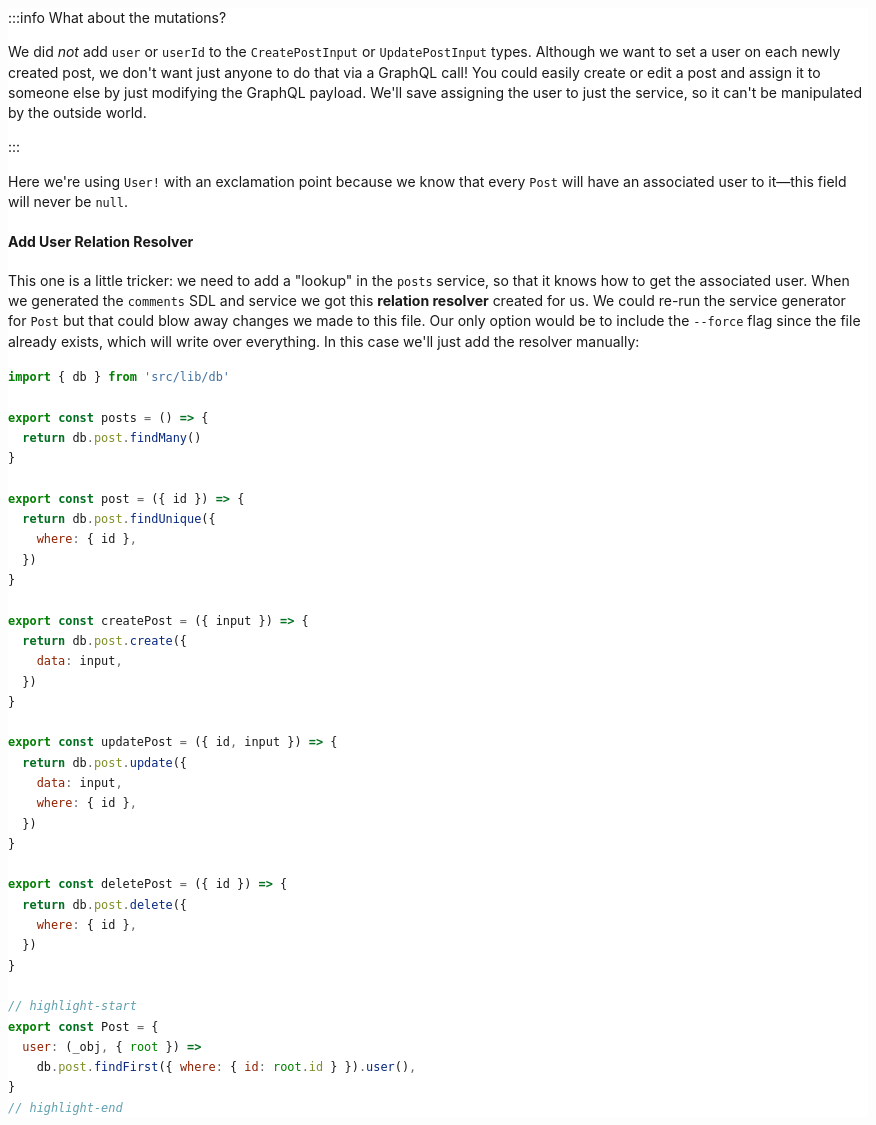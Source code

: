 :::info What about the mutations?

We did *not* add `user` or `userId` to the `CreatePostInput` or `UpdatePostInput` types. Although we want to set a user on each newly created post, we don't want just anyone to do that via a GraphQL call! You could easily create or edit a post and assign it to someone else by just modifying the GraphQL payload. We'll save assigning the user to just the service, so it can't be manipulated by the outside world.

:::

Here we're using `User!` with an exclamation point because we know that every `Post` will have an associated user to it—this field will never be `null`.

#### Add User Relation Resolver

This one is a little tricker: we need to add a "lookup" in the `posts` service, so that it knows how to get the associated user. When we generated the `comments` SDL and service we got this **relation resolver** created for us. We could re-run the service generator for `Post` but that could blow away changes we made to this file. Our only option would be to include the `--force` flag since the file already exists, which will write over everything. In this case we'll just add the resolver manually:

```javascript title=api/src/services/posts/posts.js
import { db } from 'src/lib/db'

export const posts = () => {
  return db.post.findMany()
}

export const post = ({ id }) => {
  return db.post.findUnique({
    where: { id },
  })
}

export const createPost = ({ input }) => {
  return db.post.create({
    data: input,
  })
}

export const updatePost = ({ id, input }) => {
  return db.post.update({
    data: input,
    where: { id },
  })
}

export const deletePost = ({ id }) => {
  return db.post.delete({
    where: { id },
  })
}

// highlight-start
export const Post = {
  user: (_obj, { root }) =>
    db.post.findFirst({ where: { id: root.id } }).user(),
}
// highlight-end
```
